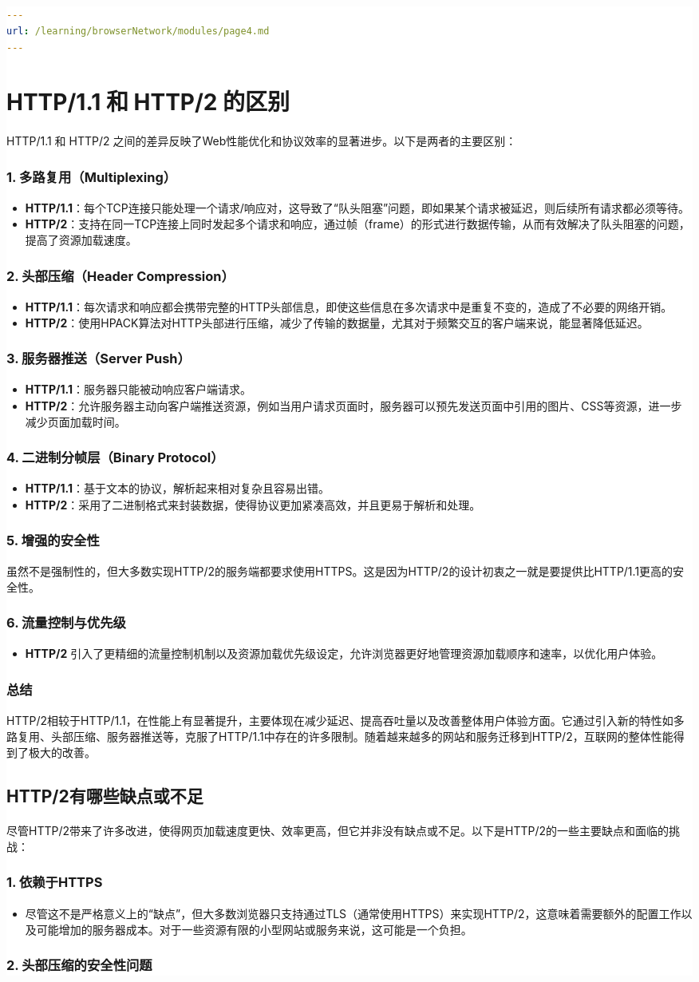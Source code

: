 ```yaml
---
url: /learning/browserNetwork/modules/page4.md
---
```

# HTTP/1.1 和 HTTP/2 的区别

HTTP/1.1 和 HTTP/2 之间的差异反映了Web性能优化和协议效率的显著进步。以下是两者的主要区别：

### 1. **多路复用（Multiplexing）**

* **HTTP/1.1**：每个TCP连接只能处理一个请求/响应对，这导致了“队头阻塞”问题，即如果某个请求被延迟，则后续所有请求都必须等待。
* **HTTP/2**：支持在同一TCP连接上同时发起多个请求和响应，通过帧（frame）的形式进行数据传输，从而有效解决了队头阻塞的问题，提高了资源加载速度。

### 2. **头部压缩（Header Compression）**

* **HTTP/1.1**：每次请求和响应都会携带完整的HTTP头部信息，即使这些信息在多次请求中是重复不变的，造成了不必要的网络开销。
* **HTTP/2**：使用HPACK算法对HTTP头部进行压缩，减少了传输的数据量，尤其对于频繁交互的客户端来说，能显著降低延迟。

### 3. **服务器推送（Server Push）**

* **HTTP/1.1**：服务器只能被动响应客户端请求。
* **HTTP/2**：允许服务器主动向客户端推送资源，例如当用户请求页面时，服务器可以预先发送页面中引用的图片、CSS等资源，进一步减少页面加载时间。

### 4. **二进制分帧层（Binary Protocol）**

* **HTTP/1.1**：基于文本的协议，解析起来相对复杂且容易出错。
* **HTTP/2**：采用了二进制格式来封装数据，使得协议更加紧凑高效，并且更易于解析和处理。

### 5. **增强的安全性**

虽然不是强制性的，但大多数实现HTTP/2的服务端都要求使用HTTPS。这是因为HTTP/2的设计初衷之一就是要提供比HTTP/1.1更高的安全性。

### 6. **流量控制与优先级**

* **HTTP/2** 引入了更精细的流量控制机制以及资源加载优先级设定，允许浏览器更好地管理资源加载顺序和速率，以优化用户体验。

### 总结

HTTP/2相较于HTTP/1.1，在性能上有显著提升，主要体现在减少延迟、提高吞吐量以及改善整体用户体验方面。它通过引入新的特性如多路复用、头部压缩、服务器推送等，克服了HTTP/1.1中存在的许多限制。随着越来越多的网站和服务迁移到HTTP/2，互联网的整体性能得到了极大的改善。

## HTTP/2有哪些缺点或不足

尽管HTTP/2带来了许多改进，使得网页加载速度更快、效率更高，但它并非没有缺点或不足。以下是HTTP/2的一些主要缺点和面临的挑战：

### 1. **依赖于HTTPS**

* 尽管这不是严格意义上的“缺点”，但大多数浏览器只支持通过TLS（通常使用HTTPS）来实现HTTP/2，这意味着需要额外的配置工作以及可能增加的服务器成本。对于一些资源有限的小型网站或服务来说，这可能是一个负担。

### 2. **头部压缩的安全性问题**
